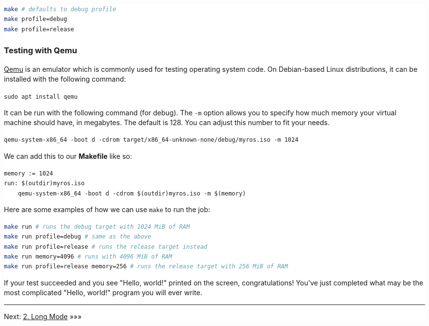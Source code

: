 ```bash
make # defaults to debug profile
make profile=debug
make profile=release
```

### Testing with Qemu

[Qemu](https://www.qemu.org/) is an emulator which is commonly used for testing operating system code. On Debian-based Linux distributions, it can be installed with the following command:

```
sudo apt install qemu
```

It can be run with the following command (for debug). The `-m` option allows you to specify how much memory your virtual machine should have, in megabytes. The default is 128. You can adjust this number to fit your needs.

```
qemu-system-x86_64 -boot d -cdrom target/x86_64-unknown-none/debug/myros.iso -m 1024
```

We can add this to our **Makefile** like so:

```make
memory := 1024
run: $(outdir)myros.iso
	qemu-system-x86_64 -boot d -cdrom $(outdir)myros.iso -m $(memory)
```

Here are some examples of how we can use `make` to run the job:

```bash
make run # runs the debug target with 1024 MiB of RAM
make run profile=debug # same as the above
make run profile=release # runs the release target instead
make run memory=4096 # runs with 4096 MiB of RAM
make run profile=release memory=256 # runs the release target with 256 MiB of RAM
```

If your test succeeded and you see "Hello, world!" printed on the screen, congratulations! You've just completed what may be the most complicated "Hello, world!" program you will ever write.

---

Next: [2. Long Mode](long-mode.html) &raquo;&raquo;&raquo;
